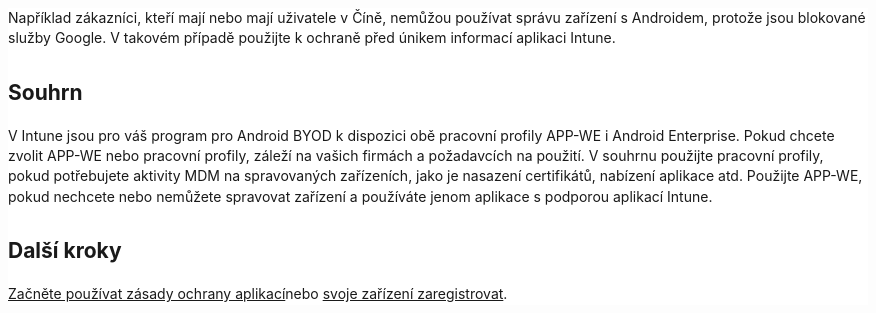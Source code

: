 Například zákazníci, kteří mají nebo mají uživatele v Číně, nemůžou používat správu zařízení s Androidem, protože jsou blokované služby Google. V takovém případě použijte k ochraně před únikem informací aplikaci Intune.

## <a name="summary"></a>Souhrn

V Intune jsou pro váš program pro Android BYOD k dispozici obě pracovní profily APP-WE i Android Enterprise. Pokud chcete zvolit APP-WE nebo pracovní profily, záleží na vašich firmách a požadavcích na použití. V souhrnu použijte pracovní profily, pokud potřebujete aktivity MDM na spravovaných zařízeních, jako je nasazení certifikátů, nabízení aplikace atd. Použijte APP-WE, pokud nechcete nebo nemůžete spravovat zařízení a používáte jenom aplikace s podporou aplikací Intune.

## <a name="next-steps"></a>Další kroky
[Začněte používat zásady ochrany aplikací](app-protection-policy.md)nebo [svoje zařízení zaregistrovat](../enrollment/android-enroll.md).
